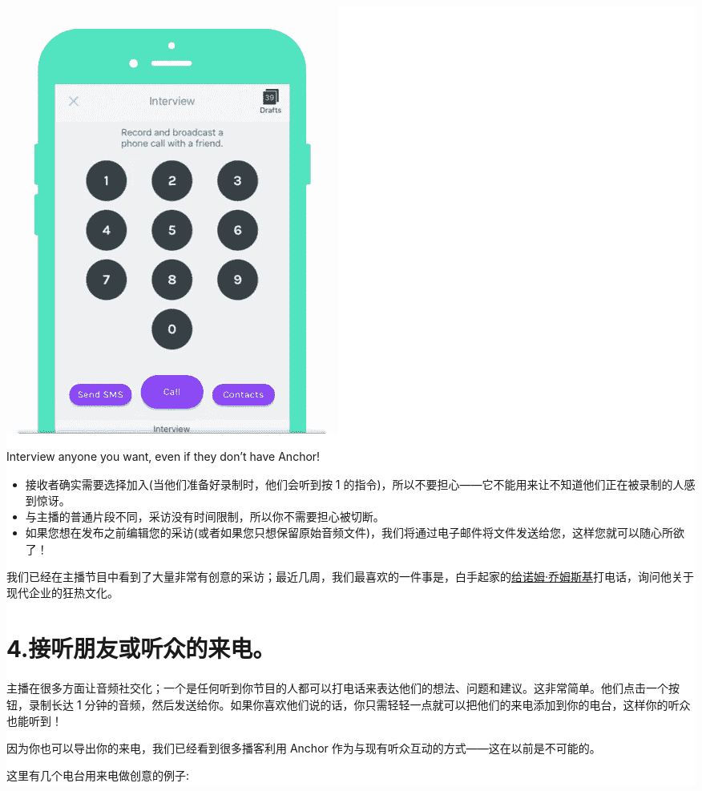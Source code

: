 ![](img/d9b1bf83243607f60c9245df6a92a902.png)

Interview anyone you want, even if they don’t have Anchor!

*   接收者确实需要选择加入(当他们准备好录制时，他们会听到按 1 的指令)，所以不要担心——它不能用来让不知道他们正在被录制的人感到惊讶。
*   与主播的普通片段不同，采访没有时间限制，所以你不需要担心被切断。
*   如果您想在发布之前编辑您的采访(或者如果您只想保留原始音频文件)，我们将通过电子邮件将文件发送给您，这样您就可以随心所欲了！

我们已经在主播节目中看到了大量非常有创意的采访；最近几周，我们最喜欢的一件事是，白手起家的[给诺姆·乔姆斯基](http://www.madellc.us/blog/interview-professor-noam-chomsky-cults-and-business)打电话，询问他关于现代企业的狂热文化。

# 4.接听朋友或听众的来电。

主播在很多方面让音频社交化；一个是任何听到你节目的人都可以打电话来表达他们的想法、问题和建议。这非常简单。他们点击一个按钮，录制长达 1 分钟的音频，然后发送给你。如果你喜欢他们说的话，你只需轻轻一点就可以把他们的来电添加到你的电台，这样你的听众也能听到！

因为你也可以导出你的来电，我们已经看到很多播客利用 Anchor 作为与现有听众互动的方式——这在以前是不可能的。

这里有几个电台用来电做创意的例子:
